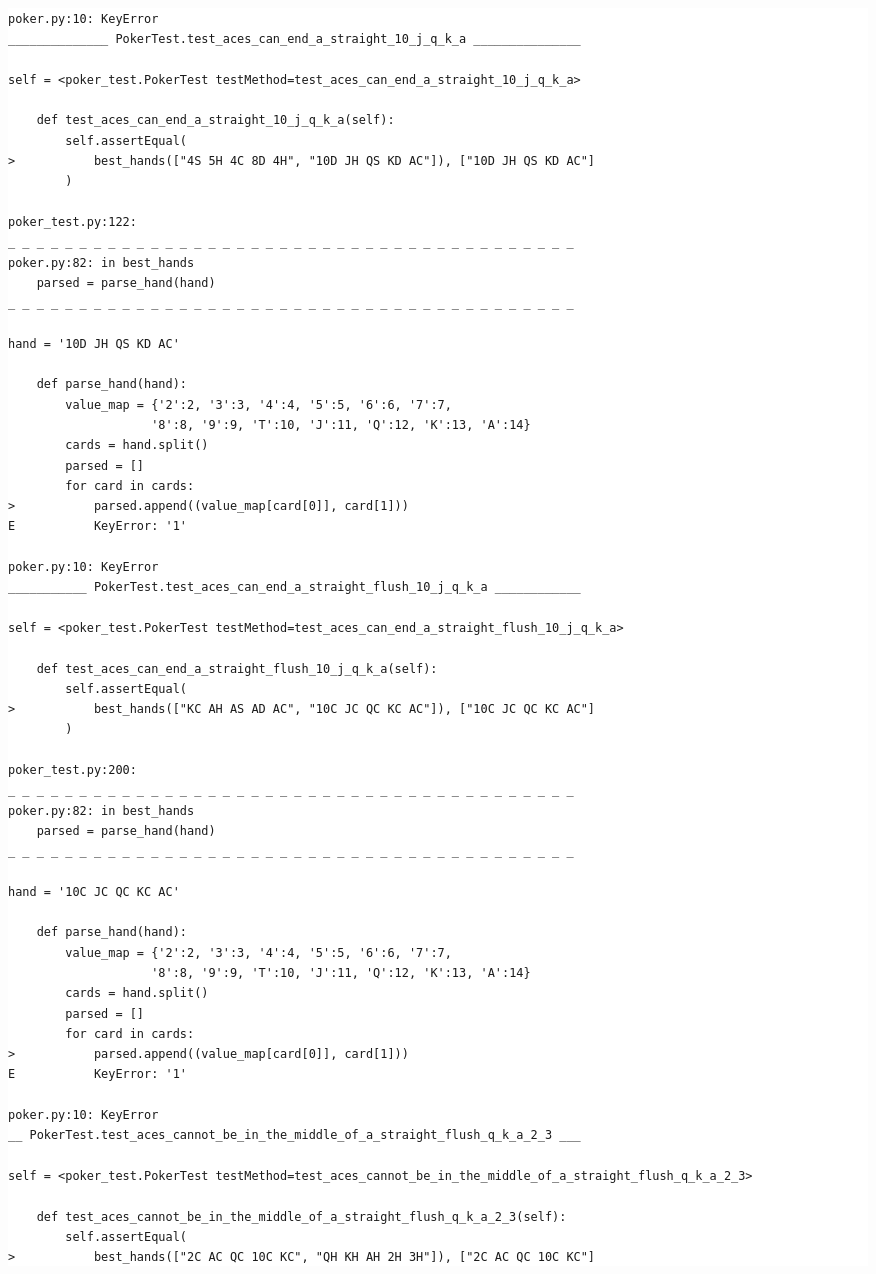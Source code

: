 ```
poker.py:10: KeyError
______________ PokerTest.test_aces_can_end_a_straight_10_j_q_k_a _______________

self = <poker_test.PokerTest testMethod=test_aces_can_end_a_straight_10_j_q_k_a>

    def test_aces_can_end_a_straight_10_j_q_k_a(self):
        self.assertEqual(
>           best_hands(["4S 5H 4C 8D 4H", "10D JH QS KD AC"]), ["10D JH QS KD AC"]
        )

poker_test.py:122: 
_ _ _ _ _ _ _ _ _ _ _ _ _ _ _ _ _ _ _ _ _ _ _ _ _ _ _ _ _ _ _ _ _ _ _ _ _ _ _ _ 
poker.py:82: in best_hands
    parsed = parse_hand(hand)
_ _ _ _ _ _ _ _ _ _ _ _ _ _ _ _ _ _ _ _ _ _ _ _ _ _ _ _ _ _ _ _ _ _ _ _ _ _ _ _ 

hand = '10D JH QS KD AC'

    def parse_hand(hand):
        value_map = {'2':2, '3':3, '4':4, '5':5, '6':6, '7':7,
                    '8':8, '9':9, 'T':10, 'J':11, 'Q':12, 'K':13, 'A':14}
        cards = hand.split()
        parsed = []
        for card in cards:
>           parsed.append((value_map[card[0]], card[1]))
E           KeyError: '1'

poker.py:10: KeyError
___________ PokerTest.test_aces_can_end_a_straight_flush_10_j_q_k_a ____________

self = <poker_test.PokerTest testMethod=test_aces_can_end_a_straight_flush_10_j_q_k_a>

    def test_aces_can_end_a_straight_flush_10_j_q_k_a(self):
        self.assertEqual(
>           best_hands(["KC AH AS AD AC", "10C JC QC KC AC"]), ["10C JC QC KC AC"]
        )

poker_test.py:200: 
_ _ _ _ _ _ _ _ _ _ _ _ _ _ _ _ _ _ _ _ _ _ _ _ _ _ _ _ _ _ _ _ _ _ _ _ _ _ _ _ 
poker.py:82: in best_hands
    parsed = parse_hand(hand)
_ _ _ _ _ _ _ _ _ _ _ _ _ _ _ _ _ _ _ _ _ _ _ _ _ _ _ _ _ _ _ _ _ _ _ _ _ _ _ _ 

hand = '10C JC QC KC AC'

    def parse_hand(hand):
        value_map = {'2':2, '3':3, '4':4, '5':5, '6':6, '7':7,
                    '8':8, '9':9, 'T':10, 'J':11, 'Q':12, 'K':13, 'A':14}
        cards = hand.split()
        parsed = []
        for card in cards:
>           parsed.append((value_map[card[0]], card[1]))
E           KeyError: '1'

poker.py:10: KeyError
__ PokerTest.test_aces_cannot_be_in_the_middle_of_a_straight_flush_q_k_a_2_3 ___

self = <poker_test.PokerTest testMethod=test_aces_cannot_be_in_the_middle_of_a_straight_flush_q_k_a_2_3>

    def test_aces_cannot_be_in_the_middle_of_a_straight_flush_q_k_a_2_3(self):
        self.assertEqual(
>           best_hands(["2C AC QC 10C KC", "QH KH AH 2H 3H"]), ["2C AC QC 10C KC"]
```